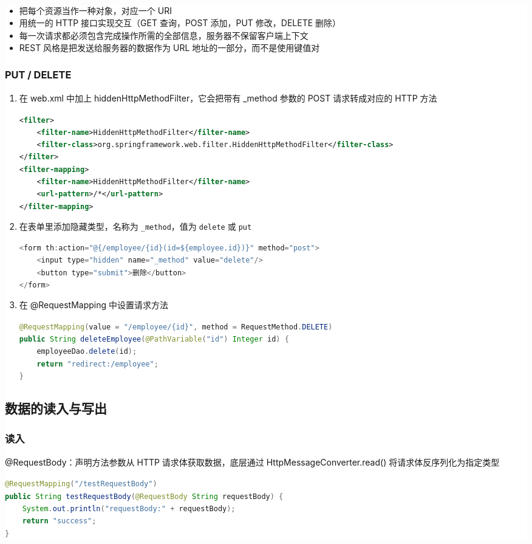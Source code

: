 - 把每个资源当作一种对象，对应一个 URI
- 用统一的 HTTP 接口实现交互（GET 查询，POST 添加，PUT 修改，DELETE 删除）
- 每一次请求都必须包含完成操作所需的全部信息，服务器不保留客户端上下文
- REST 风格是把发送给服务器的数据作为 URL 地址的一部分，而不是使用键值对

### PUT / DELETE

1. 在 web.xml 中加上 hiddenHttpMethodFilter，它会把带有 _method 参数的 POST 请求转成对应的 HTTP 方法

    ```xml
    <filter>
        <filter-name>HiddenHttpMethodFilter</filter-name>
        <filter-class>org.springframework.web.filter.HiddenHttpMethodFilter</filter-class>
    </filter>
    <filter-mapping>
        <filter-name>HiddenHttpMethodFilter</filter-name>
        <url-pattern>/*</url-pattern>
    </filter-mapping>
    ```
    
2. 在表单里添加隐藏类型，名称为 `_method`，值为 `delete` 或 `put`

    ```java
    <form th:action="@{/employee/{id}(id=${employee.id})}" method="post">
        <input type="hidden" name="_method" value="delete"/>
        <button type="submit">删除</button>
    </form>
    ```

3. 在 @RequestMapping 中设置请求方法

    ```java
    @RequestMapping(value = "/employee/{id}", method = RequestMethod.DELETE)
    public String deleteEmployee(@PathVariable("id") Integer id) {
        employeeDao.delete(id);
        return "redirect:/employee";
    }
    ```



## 数据的读入与写出

### 读入

@RequestBody：声明方法参数从 HTTP 请求体获取数据，底层通过 HttpMessageConverter.read() 将请求体反序列化为指定类型

```java
@RequestMapping("/testRequestBody")
public String testRequestBody(@RequestBody String requestBody) {
    System.out.println("requestBody:" + requestBody);
    return "success";
}
```
